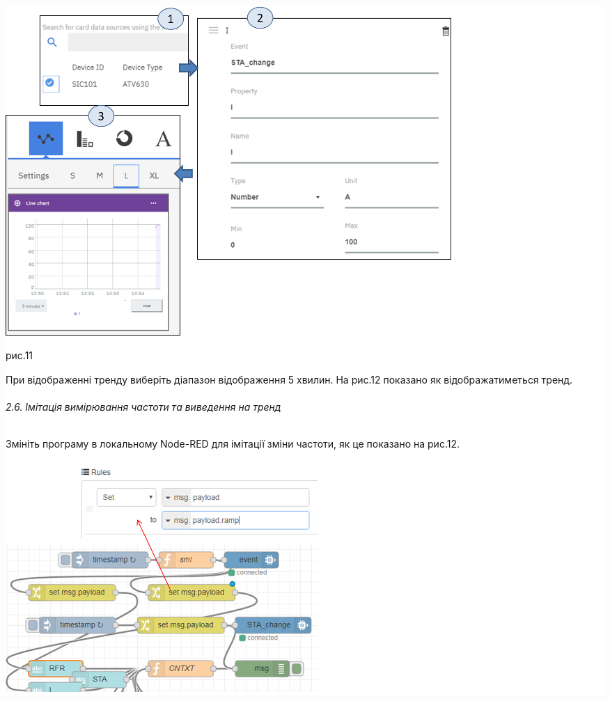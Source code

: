 ![](4_2media/11.png)  

рис.11 

При відображенні тренду виберіть діапазон відображення 5 хвилин. На рис.12 показано як відображатиметься тренд. 

###### 2.6. Імітація вимірювання частоти та виведення на тренд

Змініть програму в локальному Node-RED для імітації зміни частоти, як це показано на рис.12. 

![](4_2media/12.png)  
